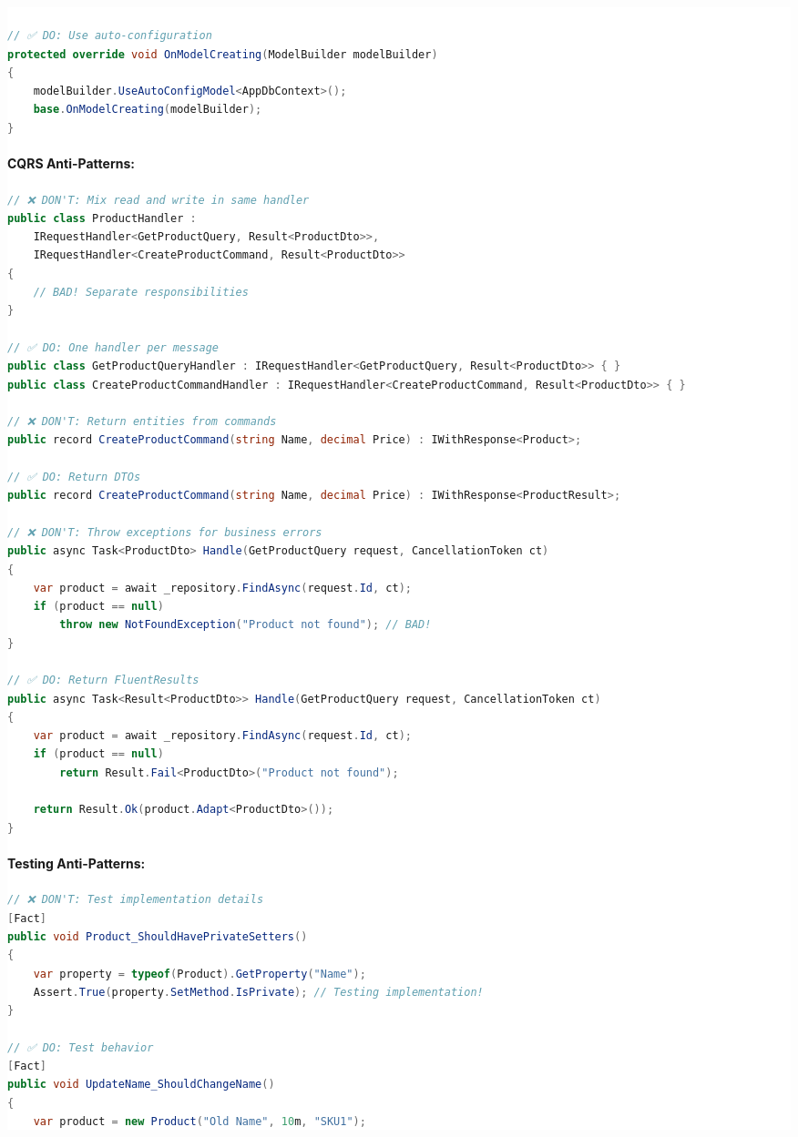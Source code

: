 ```csharp

// ✅ DO: Use auto-configuration
protected override void OnModelCreating(ModelBuilder modelBuilder)
{
    modelBuilder.UseAutoConfigModel<AppDbContext>();
    base.OnModelCreating(modelBuilder);
}
```

#### **CQRS Anti-Patterns**:
```csharp
// ❌ DON'T: Mix read and write in same handler
public class ProductHandler : 
    IRequestHandler<GetProductQuery, Result<ProductDto>>,
    IRequestHandler<CreateProductCommand, Result<ProductDto>>
{
    // BAD! Separate responsibilities
}

// ✅ DO: One handler per message
public class GetProductQueryHandler : IRequestHandler<GetProductQuery, Result<ProductDto>> { }
public class CreateProductCommandHandler : IRequestHandler<CreateProductCommand, Result<ProductDto>> { }

// ❌ DON'T: Return entities from commands
public record CreateProductCommand(string Name, decimal Price) : IWithResponse<Product>;

// ✅ DO: Return DTOs
public record CreateProductCommand(string Name, decimal Price) : IWithResponse<ProductResult>;

// ❌ DON'T: Throw exceptions for business errors
public async Task<ProductDto> Handle(GetProductQuery request, CancellationToken ct)
{
    var product = await _repository.FindAsync(request.Id, ct);
    if (product == null)
        throw new NotFoundException("Product not found"); // BAD!
}

// ✅ DO: Return FluentResults
public async Task<Result<ProductDto>> Handle(GetProductQuery request, CancellationToken ct)
{
    var product = await _repository.FindAsync(request.Id, ct);
    if (product == null)
        return Result.Fail<ProductDto>("Product not found");
    
    return Result.Ok(product.Adapt<ProductDto>());
}
```

#### **Testing Anti-Patterns**:
```csharp
// ❌ DON'T: Test implementation details
[Fact]
public void Product_ShouldHavePrivateSetters()
{
    var property = typeof(Product).GetProperty("Name");
    Assert.True(property.SetMethod.IsPrivate); // Testing implementation!
}

// ✅ DO: Test behavior
[Fact]
public void UpdateName_ShouldChangeName()
{
    var product = new Product("Old Name", 10m, "SKU1");
```